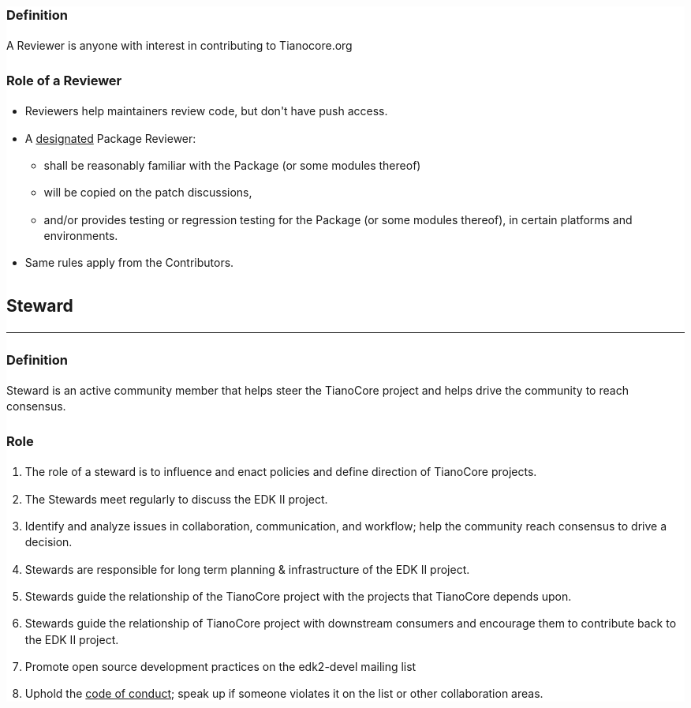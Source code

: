 ### Definition 

A Reviewer is anyone with interest in contributing to Tianocore.org

### Role of a Reviewer

-   Reviewers help maintainers review code, but don\'t have push access.

-   A <u>designated</u> Package Reviewer:

    -   shall be reasonably familiar with the Package (or some modules
        thereof)

    -   will be copied on the patch discussions,

    -   and/or provides testing or regression testing for the Package
        (or some modules thereof), in certain platforms and
        environments.

-   Same rules apply from the Contributors.

## Steward
-------

### Definition 

Steward is an active community member that helps steer the TianoCore
project and helps drive the community to reach consensus.

### Role 

1.  The role of a steward is to influence and enact policies and define
    direction of TianoCore projects.

2.  The Stewards meet regularly to discuss the EDK II project.

3.  Identify and analyze issues in collaboration, communication, and
    workflow; help the community reach consensus to drive a decision.

4.  Stewards are responsible for long term planning & infrastructure of
    the EDK II project.

5.  Stewards guide the relationship of the TianoCore project with the
    projects that TianoCore depends upon.

6.  Stewards guide the relationship of TianoCore project with downstream
    consumers and encourage them to contribute back to the EDK II
    project.

7.  Promote open source development practices on the edk2-devel mailing
    list

8.  Uphold the [code of
    conduct](https://www.tianocore.org/coc.html); speak up
    if someone violates it on the list or other collaboration areas.
